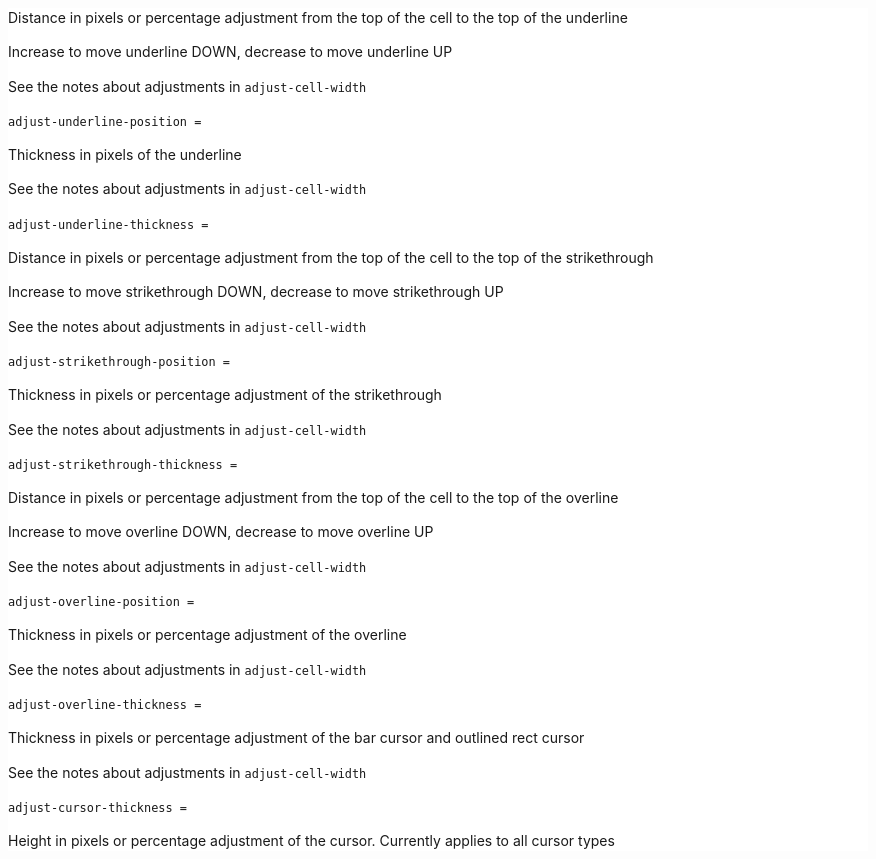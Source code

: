 Distance in pixels or percentage adjustment from the top of the cell to the top of the underline

Increase to move underline DOWN, decrease to move underline UP

See the notes about adjustments in `adjust-cell-width`

```sh
adjust-underline-position =
```

Thickness in pixels of the underline

See the notes about adjustments in `adjust-cell-width`

```sh
adjust-underline-thickness =
```

Distance in pixels or percentage adjustment from the top of the cell to the top of the strikethrough

Increase to move strikethrough DOWN, decrease to move strikethrough UP

See the notes about adjustments in `adjust-cell-width`

```sh
adjust-strikethrough-position =
```

Thickness in pixels or percentage adjustment of the strikethrough

See the notes about adjustments in `adjust-cell-width`

```sh
adjust-strikethrough-thickness =
```

Distance in pixels or percentage adjustment from the top of the cell to the top of the overline

Increase to move overline DOWN, decrease to move overline UP

See the notes about adjustments in `adjust-cell-width`

```sh
adjust-overline-position =
```

Thickness in pixels or percentage adjustment of the overline

See the notes about adjustments in `adjust-cell-width`

```sh
adjust-overline-thickness =
```

Thickness in pixels or percentage adjustment of the bar cursor and outlined rect cursor

See the notes about adjustments in `adjust-cell-width`

```sh
adjust-cursor-thickness =
```

Height in pixels or percentage adjustment of the cursor. Currently applies to all cursor types
